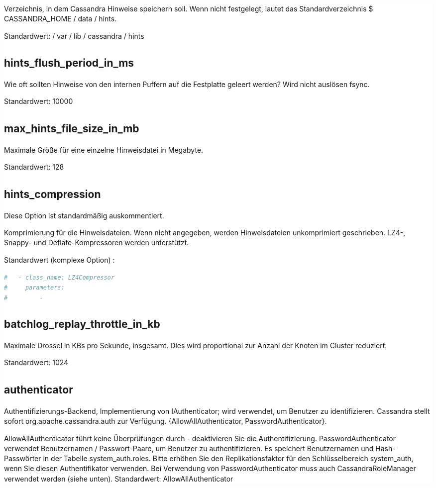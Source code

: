 Verzeichnis, in dem Cassandra Hinweise speichern soll. Wenn nicht festgelegt, lautet das Standardverzeichnis $ CASSANDRA_HOME / data / hints.

Standardwert: / var / lib / cassandra / hints

## hints_flush_period_in_ms

Wie oft sollten Hinweise von den internen Puffern auf die Festplatte geleert werden? Wird nicht auslösen fsync.

Standardwert: 10000

## max_hints_file_size_in_mb

Maximale Größe für eine einzelne Hinweisdatei in Megabyte.

Standardwert: 128

## hints_compression

Diese Option ist standardmäßig auskommentiert.

Komprimierung für die Hinweisdateien. Wenn nicht angegeben, werden Hinweisdateien unkomprimiert geschrieben. LZ4-, Snappy- und Deflate-Kompressoren werden unterstützt.

Standardwert (komplexe Option) :

```s
#   - class_name: LZ4Compressor
#     parameters:
#         -
```

## batchlog_replay_throttle_in_kb

Maximale Drossel in KBs pro Sekunde, insgesamt. Dies wird proportional zur Anzahl der Knoten im Cluster reduziert.

Standardwert: 1024

## authenticator

Authentifizierungs-Backend, Implementierung von IAuthenticator; wird verwendet, um Benutzer zu identifizieren. Cassandra stellt sofort org.apache.cassandra.auth zur Verfügung. {AllowAllAuthenticator, PasswordAuthenticator}.

AllowAllAuthenticator führt keine Überprüfungen durch - deaktivieren Sie die Authentifizierung.
PasswordAuthenticator verwendet Benutzernamen / Passwort-Paare, um Benutzer zu authentifizieren. Es speichert Benutzernamen und Hash-Passwörter in der Tabelle system_auth.roles. Bitte erhöhen Sie den Replikationsfaktor für den Schlüsselbereich system_auth, wenn Sie diesen Authentifikator verwenden. Bei Verwendung von PasswordAuthenticator muss auch CassandraRoleManager verwendet werden (siehe unten).
Standardwert: AllowAllAuthenticator
